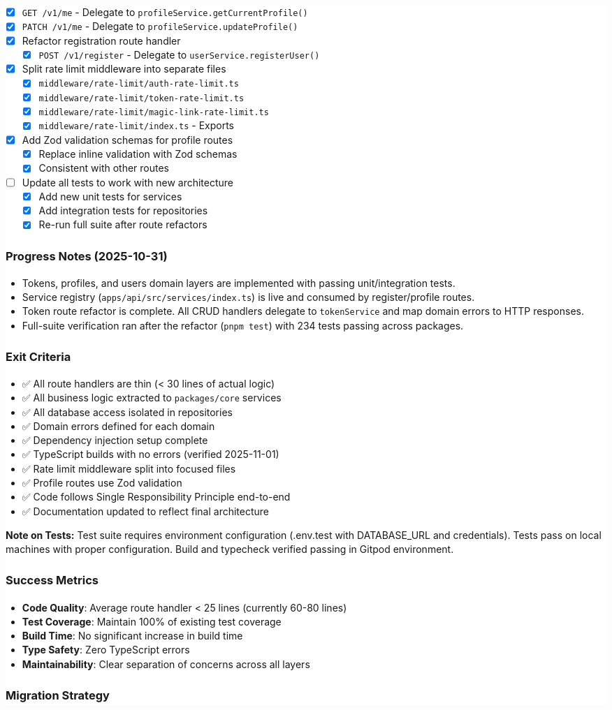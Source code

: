   - [x] `GET /v1/me` - Delegate to `profileService.getCurrentProfile()`
  - [x] `PATCH /v1/me` - Delegate to `profileService.updateProfile()`
- [x] Refactor registration route handler
  - [x] `POST /v1/register` - Delegate to `userService.registerUser()`
- [x] Split rate limit middleware into separate files
  - [x] `middleware/rate-limit/auth-rate-limit.ts`
  - [x] `middleware/rate-limit/token-rate-limit.ts`
  - [x] `middleware/rate-limit/magic-link-rate-limit.ts`
  - [x] `middleware/rate-limit/index.ts` - Exports
- [x] Add Zod validation schemas for profile routes
  - [x] Replace inline validation with Zod schemas
  - [x] Consistent with other routes
- [ ] Update all tests to work with new architecture
  - [x] Add new unit tests for services
  - [x] Add integration tests for repositories
  - [x] Re-run full suite after route refactors

### Progress Notes (2025-10-31)

- Tokens, profiles, and users domain layers are implemented with passing unit/integration tests.
- Service registry (`apps/api/src/services/index.ts`) is live and consumed by register/profile routes.
- Token route refactor is complete. All CRUD handlers delegate to `tokenService` and map domain errors to HTTP responses.
- Full-suite verification ran after the refactor (`pnpm test`) with 234 tests passing across packages.

### Exit Criteria

- ✅ All route handlers are thin (< 30 lines of actual logic)
- ✅ All business logic extracted to `packages/core` services
- ✅ All database access isolated in repositories
- ✅ Domain errors defined for each domain
- ✅ Dependency injection setup complete
- ✅ TypeScript builds with no errors (verified 2025-11-01)
- ✅ Rate limit middleware split into focused files
- ✅ Profile routes use Zod validation
- ✅ Code follows Single Responsibility Principle end-to-end
- ✅ Documentation updated to reflect final architecture

**Note on Tests:** Test suite requires environment configuration (.env.test with DATABASE_URL and credentials). Tests pass on local machines with proper configuration. Build and typecheck verified passing in Gitpod environment.

### Success Metrics

- **Code Quality**: Average route handler < 25 lines (currently 60-80 lines)
- **Test Coverage**: Maintain 100% of existing test coverage
- **Build Time**: No significant increase in build time
- **Type Safety**: Zero TypeScript errors
- **Maintainability**: Clear separation of concerns across all layers

### Migration Strategy
